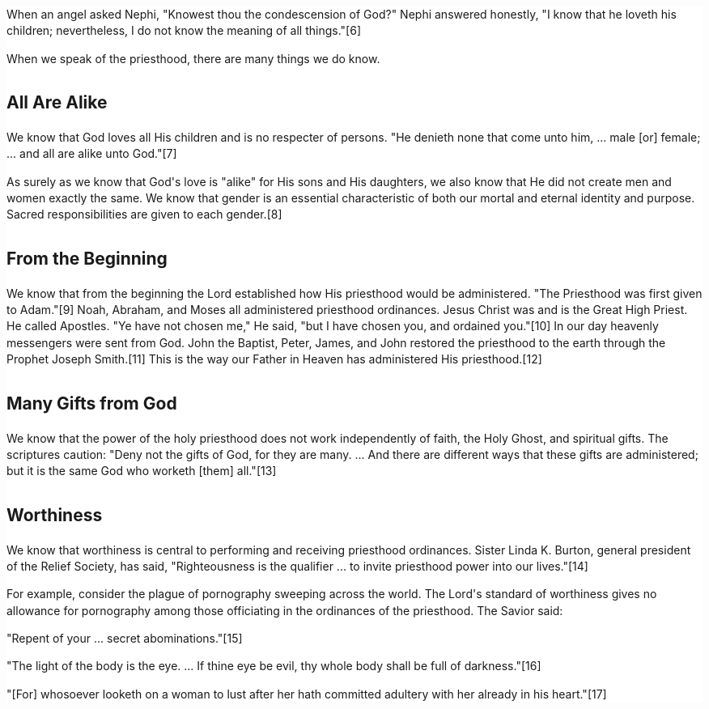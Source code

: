 When an angel asked Nephi, "Knowest thou the condescension of God?" Nephi
answered honestly, "I know that he loveth his children; nevertheless, I do not
know the meaning of all things."[6]

When we speak of the priesthood, there are many things we do know.

## All Are Alike

We know that God loves all His children and is no respecter of persons. "He
denieth none that come unto him, ... male [or] female; ... and all are alike unto
God."[7]

As surely as we know that God's love is "alike" for His sons and His
daughters, we also know that He did not create men and women exactly the same.
We know that gender is an essential characteristic of both our mortal and
eternal identity and purpose. Sacred responsibilities are given to each
gender.[8]

## From the Beginning

We know that from the beginning the Lord established how His priesthood would
be administered. "The Priesthood was first given to Adam."[9] Noah, Abraham,
and Moses all administered priesthood ordinances. Jesus Christ was and is the
Great High Priest. He called Apostles. "Ye have not chosen me," He said, "but
I have chosen you, and ordained you."[10] In our day heavenly messengers were
sent from God. John the Baptist, Peter, James, and John restored the
priesthood to the earth through the Prophet Joseph Smith.[11] This is the way
our Father in Heaven has administered His priesthood.[12]

## Many Gifts from God

We know that the power of the holy priesthood does not work independently of
faith, the Holy Ghost, and spiritual gifts. The scriptures caution: "Deny not
the gifts of God, for they are many. ... And there are different ways that these
gifts are administered; but it is the same God who worketh [them] all."[13]

## Worthiness

We know that worthiness is central to performing and receiving priesthood
ordinances. Sister Linda K. Burton, general president of the Relief Society,
has said, "Righteousness is the qualifier ... to invite priesthood power into
our lives."[14]

For example, consider the plague of pornography sweeping across the world. The
Lord's standard of worthiness gives no allowance for pornography among those
officiating in the ordinances of the priesthood. The Savior said:

"Repent of your ... secret abominations."[15]

"The light of the body is the eye. ... If thine eye be evil, thy whole body
shall be full of darkness."[16]

"[For] whosoever looketh on a woman to lust after her hath committed adultery
with her already in his heart."[17]
